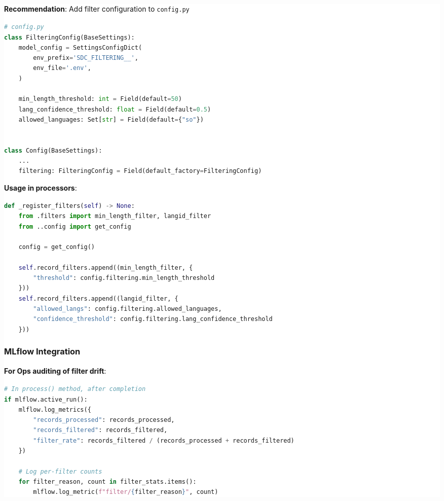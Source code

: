 **Recommendation**: Add filter configuration to `config.py`

```python
# config.py
class FilteringConfig(BaseSettings):
    model_config = SettingsConfigDict(
        env_prefix='SDC_FILTERING__',
        env_file='.env',
    )

    min_length_threshold: int = Field(default=50)
    lang_confidence_threshold: float = Field(default=0.5)
    allowed_languages: Set[str] = Field(default={"so"})


class Config(BaseSettings):
    ...
    filtering: FilteringConfig = Field(default_factory=FilteringConfig)
```

**Usage in processors**:

```python
def _register_filters(self) -> None:
    from .filters import min_length_filter, langid_filter
    from ..config import get_config

    config = get_config()

    self.record_filters.append((min_length_filter, {
        "threshold": config.filtering.min_length_threshold
    }))
    self.record_filters.append((langid_filter, {
        "allowed_langs": config.filtering.allowed_languages,
        "confidence_threshold": config.filtering.lang_confidence_threshold
    }))
```

### MLflow Integration

**For Ops auditing of filter drift**:

```python
# In process() method, after completion
if mlflow.active_run():
    mlflow.log_metrics({
        "records_processed": records_processed,
        "records_filtered": records_filtered,
        "filter_rate": records_filtered / (records_processed + records_filtered)
    })

    # Log per-filter counts
    for filter_reason, count in filter_stats.items():
        mlflow.log_metric(f"filter/{filter_reason}", count)
```
